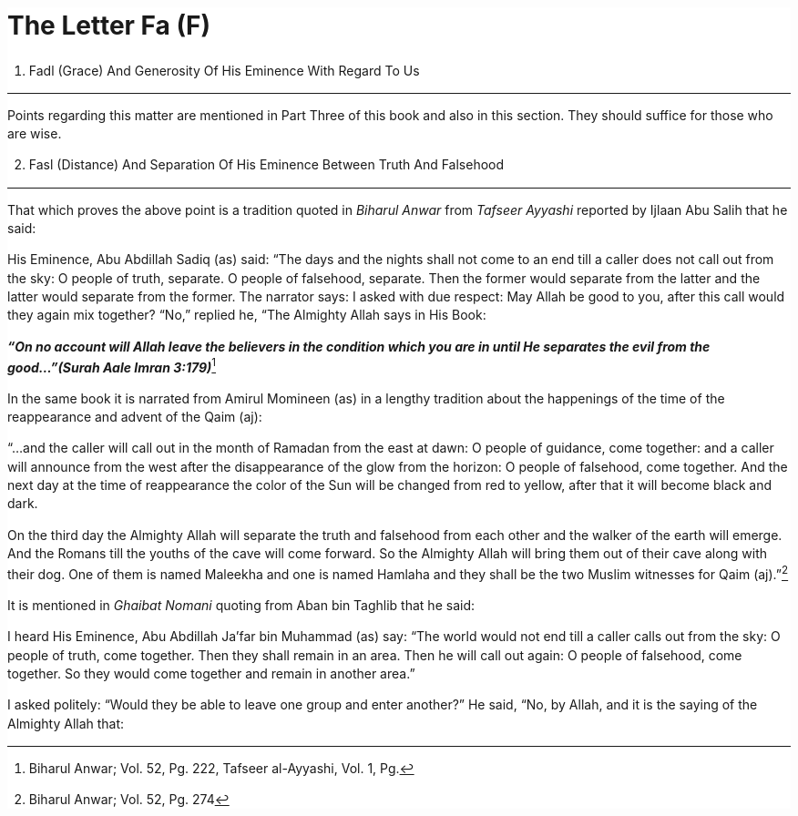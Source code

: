 The Letter Fa (F)
=================

1. Fadl (Grace) And Generosity Of His Eminence With Regard To Us
----------------------------------------------------------------

Points regarding this matter are mentioned in Part Three of this book
and also in this section. They should suffice for those who are wise.

2. Fasl (Distance) And Separation Of His Eminence Between Truth And Falsehood
-----------------------------------------------------------------------------

That which proves the above point is a tradition quoted in *Biharul
Anwar* from *Tafseer Ayyashi* reported by Ijlaan Abu Salih that he said:

His Eminence, Abu Abdillah Sadiq (as) said: “The days and the nights
shall not come to an end till a caller does not call out from the sky: O
people of truth, separate. O people of falsehood, separate. Then the
former would separate from the latter and the latter would separate from
the former. The narrator says: I asked with due respect: May Allah be
good to you, after this call would they again mix together? “No,”
replied he, “The Almighty Allah says in His Book:

***“On no account will Allah leave the believers in the condition which
you are in until He separates the evil from the good…”(Surah Aale Imran
3:179)***[^1]

In the same book it is narrated from Amirul Momineen (as) in a lengthy
tradition about the happenings of the time of the reappearance and
advent of the Qaim (aj):

“…and the caller will call out in the month of Ramadan from the east at
dawn: O people of guidance, come together: and a caller will announce
from the west after the disappearance of the glow from the horizon: O
people of falsehood, come together. And the next day at the time of
reappearance the color of the Sun will be changed from red to yellow,
after that it will become black and dark.

On the third day the Almighty Allah will separate the truth and
falsehood from each other and the walker of the earth will emerge. And
the Romans till the youths of the cave will come forward. So the
Almighty Allah will bring them out of their cave along with their dog.
One of them is named Maleekha and one is named Hamlaha and they shall be
the two Muslim witnesses for Qaim (aj).”[^2]

It is mentioned in *Ghaibat Nomani* quoting from Aban bin Taghlib that
he said:

I heard His Eminence, Abu Abdillah Ja’far bin Muhammad (as) say: “The
world would not end till a caller calls out from the sky: O people of
truth, come together. Then they shall remain in an area. Then he will
call out again: O people of falsehood, come together. So they would come
together and remain in another area.”

I asked politely: “Would they be able to leave one group and enter
another?” He said, “No, by Allah, and it is the saying of the Almighty
Allah that:


[^1]: Biharul Anwar; Vol. 52, Pg. 222, Tafseer al-Ayyashi, Vol. 1, Pg.
[^2]: Biharul Anwar; Vol. 52, Pg. 274
[^3]: Ghaibat Nomani, Pg. 320
[^4]: Al-Ihtijaaj, Vol. 2, Pg. 284
[^5]: Kamaluddin, Vol. 1, Pg. 334
[^6]: Biharul Anwar; Vol. 51, Pg. 76
[^7]: Iqbal, Vol. 1, Pg. 201
[^8]: Kamaluddin, Vol. 1, Pg. 282
[^9]: Biharul Anwar; Vol. 37, Pg. 46
[^10]: Biharul Anwar; Vol. 52, Pg. 290
[^11]: Ghayat al-Maraam, Pg. 693
[^12]: Ghayat al-Maraam, Pg. 695
[^13]: Biharul Anwar; Vol. 52, Pg. 365
[^14]: Kafi, Vol. 1, Pg. 240